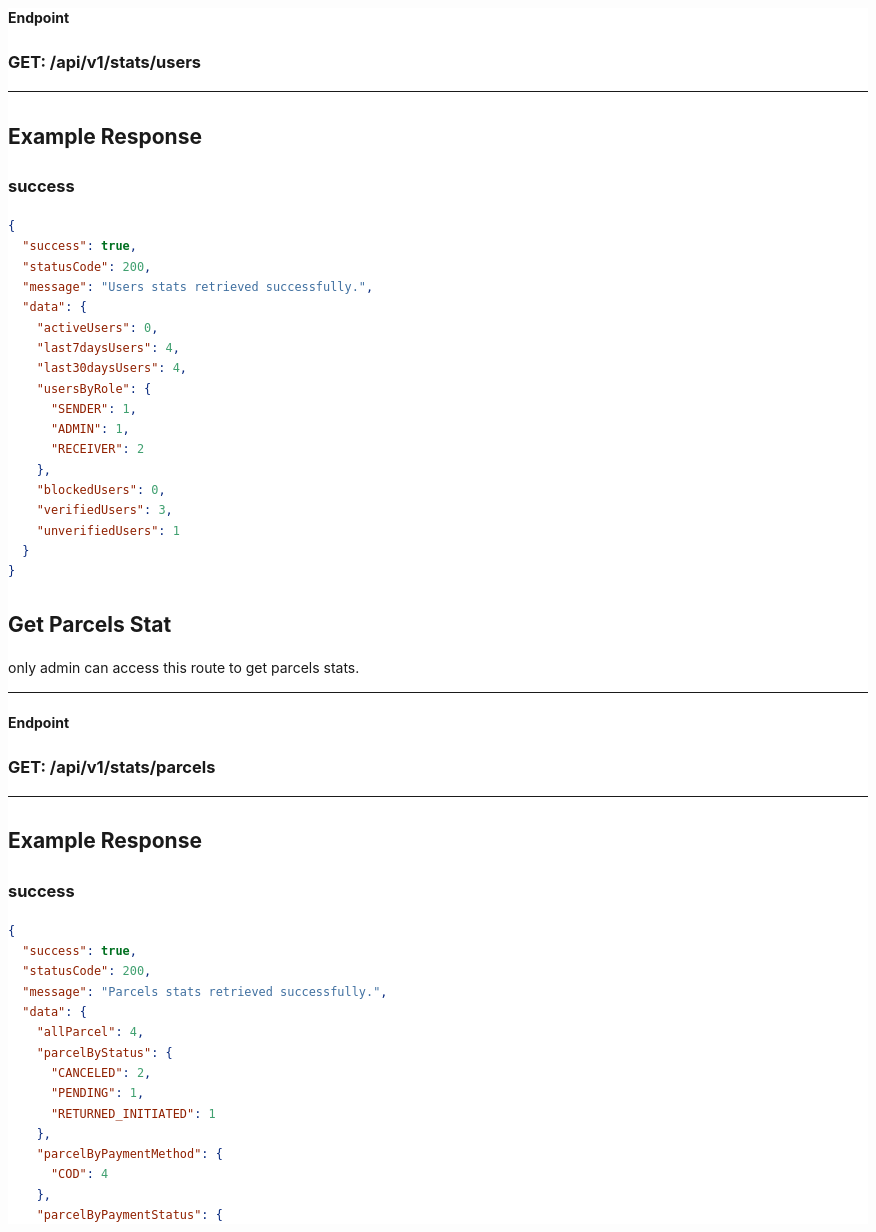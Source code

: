 #### Endpoint

### GET: /api/v1/stats/users

---

## Example Response

### success

```json
{
  "success": true,
  "statusCode": 200,
  "message": "Users stats retrieved successfully.",
  "data": {
    "activeUsers": 0,
    "last7daysUsers": 4,
    "last30daysUsers": 4,
    "usersByRole": {
      "SENDER": 1,
      "ADMIN": 1,
      "RECEIVER": 2
    },
    "blockedUsers": 0,
    "verifiedUsers": 3,
    "unverifiedUsers": 1
  }
}
```

## Get Parcels Stat

only admin can access this route to get parcels stats.

---

#### Endpoint

### GET: /api/v1/stats/parcels

---

## Example Response

### success

```json
{
  "success": true,
  "statusCode": 200,
  "message": "Parcels stats retrieved successfully.",
  "data": {
    "allParcel": 4,
    "parcelByStatus": {
      "CANCELED": 2,
      "PENDING": 1,
      "RETURNED_INITIATED": 1
    },
    "parcelByPaymentMethod": {
      "COD": 4
    },
    "parcelByPaymentStatus": {
```